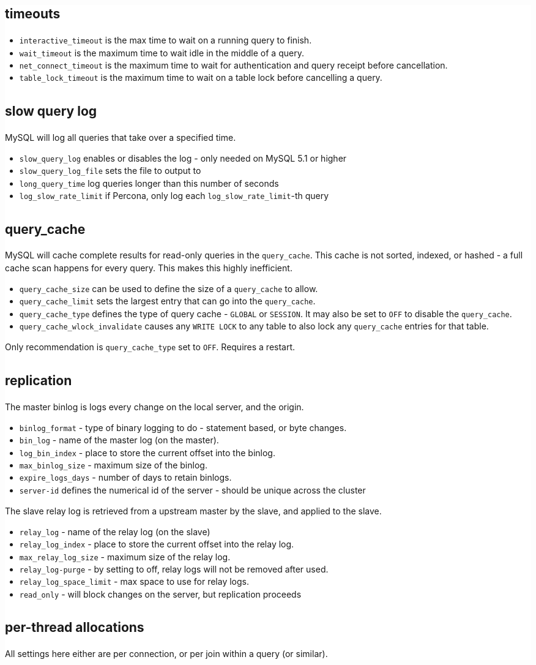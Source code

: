 ## timeouts ##
* `interactive_timeout` is the max time to wait on a running query to finish.
* `wait_timeout` is the maximum time to wait idle in the middle of a query.
* `net_connect_timeout` is the maximum time to wait for authentication and query receipt before cancellation.
* `table_lock_timeout` is the maximum time to wait on a table lock before cancelling a query.

## slow query log ##

MySQL will log all queries that take over a specified time.

* `slow_query_log` enables or disables the log - only needed on MySQL 5.1 or higher
* `slow_query_log_file` sets the file to output to
* `long_query_time` log queries longer than this number of seconds
* `log_slow_rate_limit` if Percona, only log each `log_slow_rate_limit`-th query

## query_cache ##
MySQL will cache complete results for read-only queries in the `query_cache`. This cache is not sorted, indexed, or hashed - a full cache scan happens for every query. This makes this highly inefficient.

* `query_cache_size` can be used to define the size of a `query_cache` to allow.
* `query_cache_limit` sets the largest entry that can go into the `query_cache`.
* `query_cache_type` defines the type of query cache - `GLOBAL` or `SESSION`. It may also be set to `OFF` to disable the `query_cache`.
* `query_cache_wlock_invalidate` causes any `WRITE LOCK` to any table to also lock any `query_cache` entries for that table.

Only recommendation is `query_cache_type` set to `OFF`. Requires a restart.

## replication ##

The master binlog is logs every change on the local server, and the origin.
* `binlog_format` - type of binary logging to do - statement based, or byte changes.
* `bin_log` - name of the master log (on the master).
* `log_bin_index` - place to store the current offset into the binlog.
* `max_binlog_size` - maximum size of the binlog.
* `expire_logs_days` - number of days to retain binlogs.
* `server-id` defines the numerical id of the server - should be unique across the cluster

The slave relay log is retrieved from a upstream master by the slave, and applied to the slave.
* `relay_log` - name of the relay log (on the slave)
* `relay_log_index` - place to store the current offset into the relay log.
* `max_relay_log_size` - maximum size of the relay log.
* `relay_log-purge` - by setting to off, relay logs will not be removed after used.
* `relay_log_space_limit` - max space to use for relay logs.
* `read_only` - will block changes on the server, but replication proceeds

## per-thread allocations ##
All settings here either are per connection, or per join within a query (or similar).
